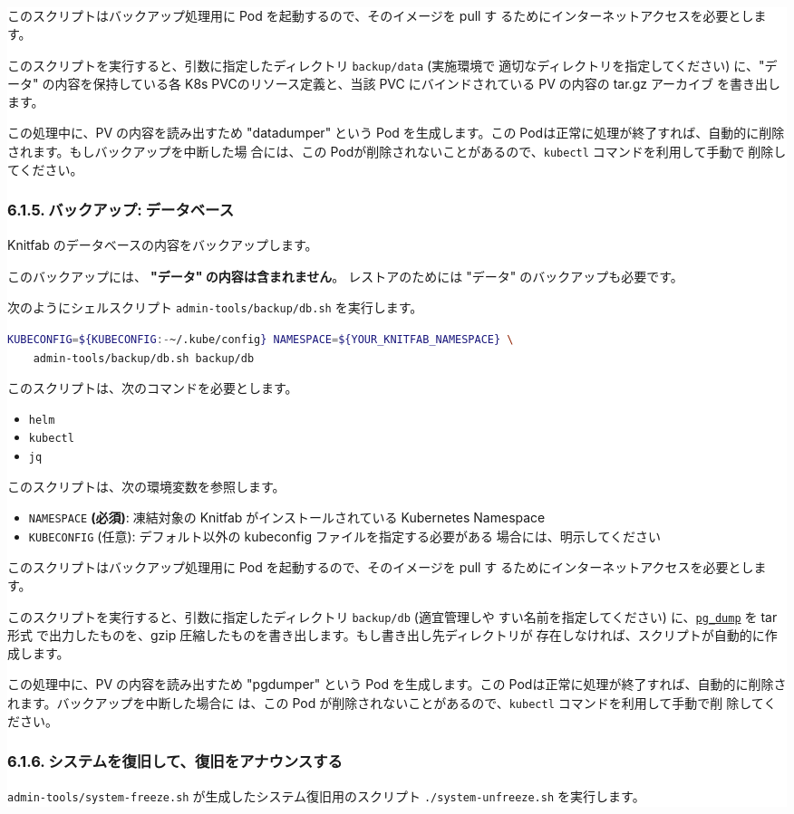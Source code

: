 このスクリプトはバックアップ処理用に Pod を起動するので、そのイメージを pull す
るためにインターネットアクセスを必要とします。

このスクリプトを実行すると、引数に指定したディレクトリ `backup/data` (実施環境で
適切なディレクトリを指定してください) に、"データ" の内容を保持している各 K8s
PVCのリソース定義と、当該 PVC にバインドされている PV の内容の tar.gz アーカイブ
を書き出します。

この処理中に、PV の内容を読み出すため "datadumper" という Pod を生成します。この
Podは正常に処理が終了すれば、自動的に削除されます。もしバックアップを中断した場
合には、この Podが削除されないことがあるので、`kubectl` コマンドを利用して手動で
削除してください。

### 6.1.5. バックアップ: データベース

Knitfab のデータベースの内容をバックアップします。

このバックアップには、 **"データ" の内容は含まれません**。
レストアのためには "データ" のバックアップも必要です。

次のようにシェルスクリプト `admin-tools/backup/db.sh` を実行します。

```sh
KUBECONFIG=${KUBECONFIG:-~/.kube/config} NAMESPACE=${YOUR_KNITFAB_NAMESPACE} \
    admin-tools/backup/db.sh backup/db
```

このスクリプトは、次のコマンドを必要とします。

- `helm`
- `kubectl`
- `jq`

このスクリプトは、次の環境変数を参照します。

- `NAMESPACE` **(必須)**: 凍結対象の Knitfab がインストールされている Kubernetes
  Namespace
- `KUBECONFIG` (任意): デフォルト以外の kubeconfig ファイルを指定する必要がある
  場合には、明示してください

このスクリプトはバックアップ処理用に Pod を起動するので、そのイメージを pull す
るためにインターネットアクセスを必要とします。

このスクリプトを実行すると、引数に指定したディレクトリ `backup/db` (適宜管理しや
すい名前を指定してください)
に、[`pg_dump`](https://www.postgresql.org/docs/15/app-pgdump.html) を tar 形式
で出力したものを、gzip 圧縮したものを書き出します。もし書き出し先ディレクトリが
存在しなければ、スクリプトが自動的に作成します。

この処理中に、PV の内容を読み出すため "pgdumper" という Pod を生成します。この
Podは正常に処理が終了すれば、自動的に削除されます。バックアップを中断した場合に
は、この Pod が削除されないことがあるので、`kubectl` コマンドを利用して手動で削
除してください。

### 6.1.6. システムを復旧して、復旧をアナウンスする

`admin-tools/system-freeze.sh` が生成したシステム復旧用のスクリプト
`./system-unfreeze.sh` を実行します。
